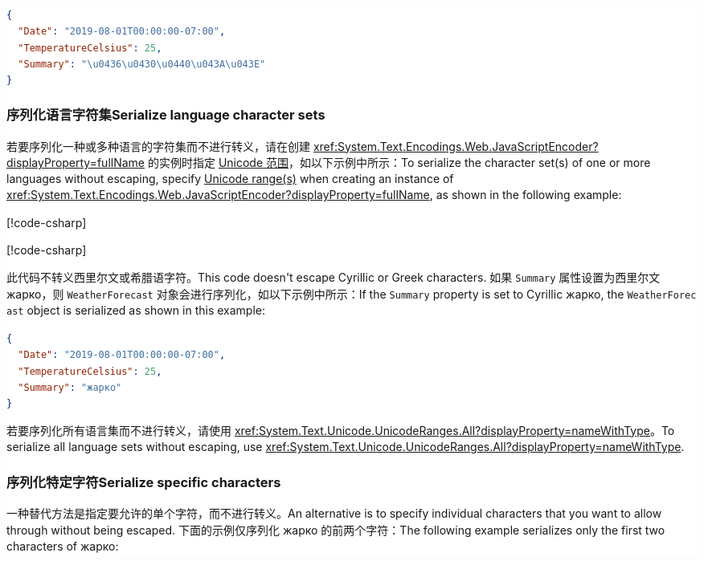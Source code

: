 ```json
{
  "Date": "2019-08-01T00:00:00-07:00",
  "TemperatureCelsius": 25,
  "Summary": "\u0436\u0430\u0440\u043A\u043E"
}
```

### <a name="serialize-language-character-sets"></a><span data-ttu-id="77be1-312">序列化语言字符集</span><span class="sxs-lookup"><span data-stu-id="77be1-312">Serialize language character sets</span></span>

<span data-ttu-id="77be1-313">若要序列化一种或多种语言的字符集而不进行转义，请在创建 <xref:System.Text.Encodings.Web.JavaScriptEncoder?displayProperty=fullName> 的实例时指定 [Unicode 范围](xref:System.Text.Unicode.UnicodeRanges)，如以下示例中所示：</span><span class="sxs-lookup"><span data-stu-id="77be1-313">To serialize the character set(s) of one or more languages without escaping, specify [Unicode range(s)](xref:System.Text.Unicode.UnicodeRanges) when creating an instance of <xref:System.Text.Encodings.Web.JavaScriptEncoder?displayProperty=fullName>, as shown in the following example:</span></span>

[!code-csharp[](snippets/system-text-json-how-to/csharp/SerializeCustomEncoding.cs?name=SnippetUsings)]

[!code-csharp[](snippets/system-text-json-how-to/csharp/SerializeCustomEncoding.cs?name=SnippetLanguageSets)]

<span data-ttu-id="77be1-314">此代码不转义西里尔文或希腊语字符。</span><span class="sxs-lookup"><span data-stu-id="77be1-314">This code doesn't escape Cyrillic or Greek characters.</span></span> <span data-ttu-id="77be1-315">如果 `Summary` 属性设置为西里尔文 жарко，则 `WeatherForecast` 对象会进行序列化，如以下示例中所示：</span><span class="sxs-lookup"><span data-stu-id="77be1-315">If the `Summary` property is set to Cyrillic жарко, the `WeatherForecast` object is serialized as shown in this example:</span></span>

```json
{
  "Date": "2019-08-01T00:00:00-07:00",
  "TemperatureCelsius": 25,
  "Summary": "жарко"
}
```

<span data-ttu-id="77be1-316">若要序列化所有语言集而不进行转义，请使用 <xref:System.Text.Unicode.UnicodeRanges.All?displayProperty=nameWithType>。</span><span class="sxs-lookup"><span data-stu-id="77be1-316">To serialize all language sets without escaping, use <xref:System.Text.Unicode.UnicodeRanges.All?displayProperty=nameWithType>.</span></span>

### <a name="serialize-specific-characters"></a><span data-ttu-id="77be1-317">序列化特定字符</span><span class="sxs-lookup"><span data-stu-id="77be1-317">Serialize specific characters</span></span>

<span data-ttu-id="77be1-318">一种替代方法是指定要允许的单个字符，而不进行转义。</span><span class="sxs-lookup"><span data-stu-id="77be1-318">An alternative is to specify individual characters that you want to allow through without being escaped.</span></span> <span data-ttu-id="77be1-319">下面的示例仅序列化 жарко 的前两个字符：</span><span class="sxs-lookup"><span data-stu-id="77be1-319">The following example serializes only the first two characters of жарко:</span></span>
